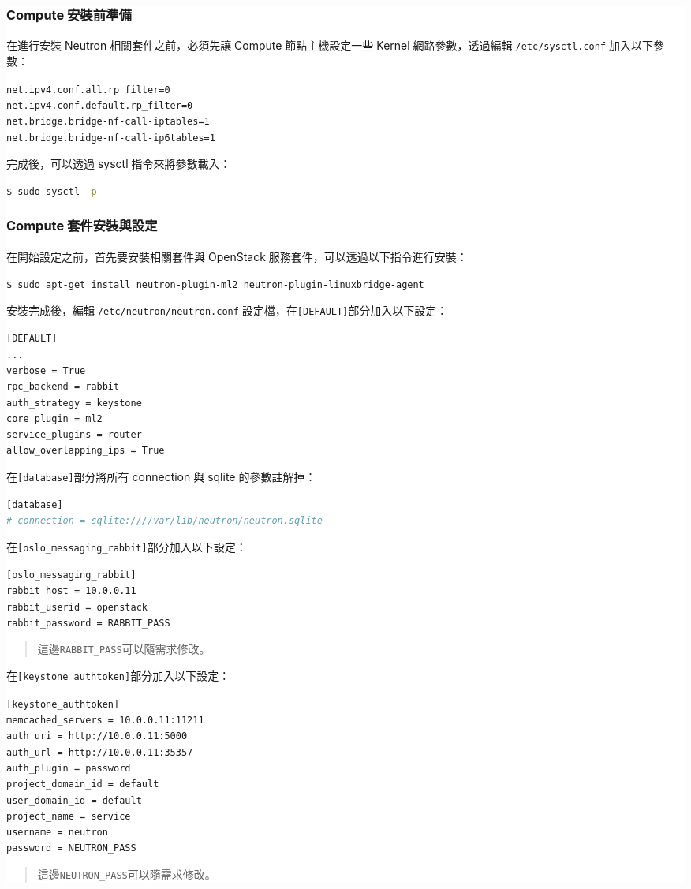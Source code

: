 ### Compute 安裝前準備
在進行安裝 Neutron 相關套件之前，必須先讓 Compute 節點主機設定一些 Kernel 網路參數，透過編輯 ```/etc/sysctl.conf``` 加入以下參數：
```sh
net.ipv4.conf.all.rp_filter=0
net.ipv4.conf.default.rp_filter=0
net.bridge.bridge-nf-call-iptables=1
net.bridge.bridge-nf-call-ip6tables=1
```

完成後，可以透過 sysctl 指令來將參數載入：
```sh
$ sudo sysctl -p
```

### Compute 套件安裝與設定
在開始設定之前，首先要安裝相關套件與 OpenStack 服務套件，可以透過以下指令進行安裝：
```sh
$ sudo apt-get install neutron-plugin-ml2 neutron-plugin-linuxbridge-agent
```

安裝完成後，編輯 ```/etc/neutron/neutron.conf``` 設定檔，在```[DEFAULT]```部分加入以下設定：
```sh
[DEFAULT]
...
verbose = True
rpc_backend = rabbit
auth_strategy = keystone
core_plugin = ml2
service_plugins = router
allow_overlapping_ips = True
```

在```[database]```部分將所有 connection 與 sqlite 的參數註解掉：
```sh
[database]
# connection = sqlite:////var/lib/neutron/neutron.sqlite
```

在```[oslo_messaging_rabbit]```部分加入以下設定：
```sh
[oslo_messaging_rabbit]
rabbit_host = 10.0.0.11
rabbit_userid = openstack
rabbit_password = RABBIT_PASS
```
> 這邊```RABBIT_PASS```可以隨需求修改。

在```[keystone_authtoken]```部分加入以下設定：
```sh
[keystone_authtoken]
memcached_servers = 10.0.0.11:11211
auth_uri = http://10.0.0.11:5000
auth_url = http://10.0.0.11:35357
auth_plugin = password
project_domain_id = default
user_domain_id = default
project_name = service
username = neutron
password = NEUTRON_PASS
```
> 這邊```NEUTRON_PASS```可以隨需求修改。
